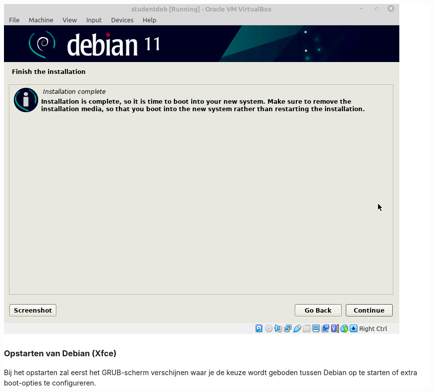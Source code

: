 ![](Pictures/100000000000031E00000299538E046FB5DA8881.png)

### Opstarten van Debian (Xfce)

Bij het opstarten zal eerst het GRUB-scherm verschijnen waar je de keuze
wordt geboden tussen Debian op te starten of extra boot-opties te
configureren.
